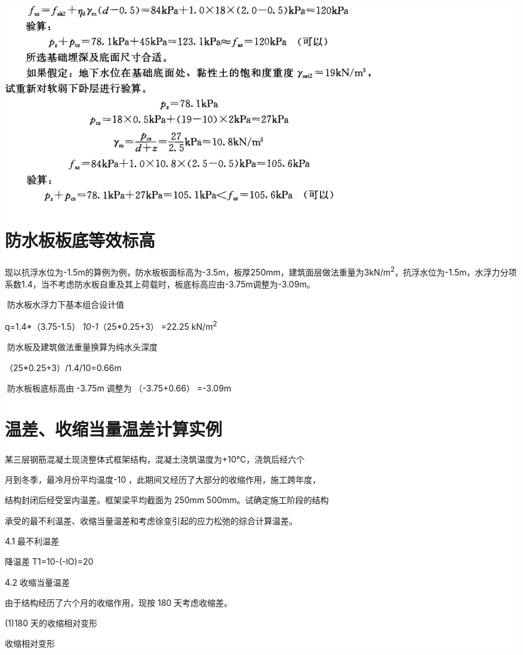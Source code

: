 ![](./%E4%B8%80%E6%B3%A8%E4%BE%8B%E9%A2%98.assets/clipboard-164300787235154.png)

# 防水板板底等效标高

​    现以抗浮水位为-1.5m的算例为例，防水板板面标高为-3.5m，板厚250mm，建筑面层做法重量为3kN/m<sup>2</sup>，抗浮水位为-1.5m，水浮力分项系数1.4，当不考虑防水板自重及其上荷载时，板底标高应由-3.75m调整为-3.09m。

​    防水板水浮力下基本组合设计值

q=1.4*（3.75-1.5） *10-1*（25*0.25+3） =22.25 kN/m<sup>2</sup>

​    防水板及建筑做法重量换算为纯水头深度

（25*0.25+3）/1.4/10=0.66m

​    防水板板底标高由 -3.75m 调整为 （-3.75+0.66） =-3.09m

# 温差、收缩当量温差计算实例

某三层钢筋混凝土现浇整体式框架结构，混凝土浇筑温度为+10℃，浇筑后经六个

月到冬季，最冷月份平均温度-10 ，此期间又经历了大部分的收缩作用，施工跨年度，

结构封闭后经受室内温差。框架梁平均截面为 250mm 500mm。试确定施工阶段的结构

承受的最不利温差、收缩当量温差和考虑徐变引起的应力松弛的综合计算温差。

4.1 最不利温差

降温差 T1=10-(-lO)=20

4.2 收缩当量温差

由于结构经历了六个月的收缩作用，现按 180 天考虑收缩差。

(1)180 天的收缩相对变形

收缩相对变形
